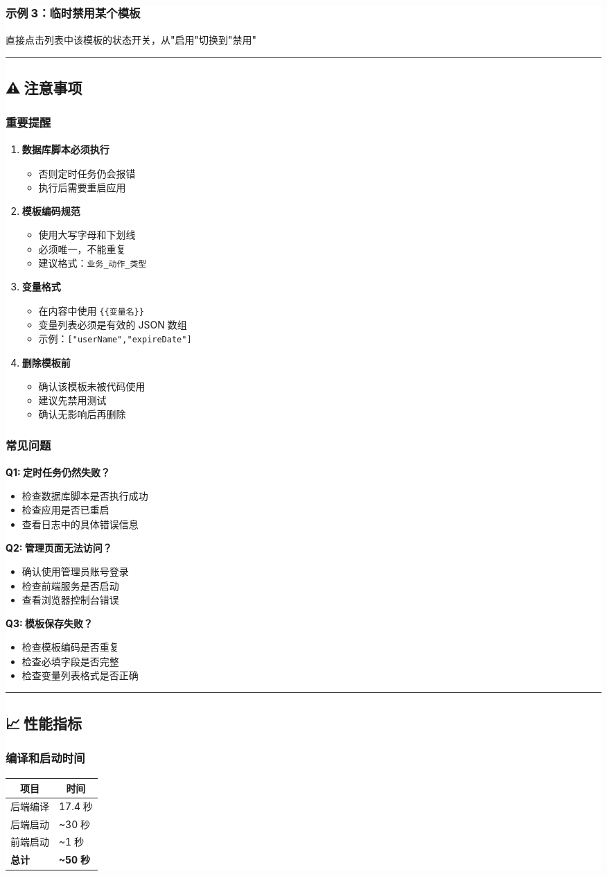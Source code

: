 ### 示例 3：临时禁用某个模板

直接点击列表中该模板的状态开关，从"启用"切换到"禁用"

---

## ⚠️ 注意事项

### 重要提醒

1. **数据库脚本必须执行**
   - 否则定时任务仍会报错
   - 执行后需要重启应用

2. **模板编码规范**
   - 使用大写字母和下划线
   - 必须唯一，不能重复
   - 建议格式：`业务_动作_类型`

3. **变量格式**
   - 在内容中使用 `{{变量名}}`
   - 变量列表必须是有效的 JSON 数组
   - 示例：`["userName","expireDate"]`

4. **删除模板前**
   - 确认该模板未被代码使用
   - 建议先禁用测试
   - 确认无影响后再删除

### 常见问题

**Q1: 定时任务仍然失败？**
- 检查数据库脚本是否执行成功
- 检查应用是否已重启
- 查看日志中的具体错误信息

**Q2: 管理页面无法访问？**
- 确认使用管理员账号登录
- 检查前端服务是否启动
- 查看浏览器控制台错误

**Q3: 模板保存失败？**
- 检查模板编码是否重复
- 检查必填字段是否完整
- 检查变量列表格式是否正确

---

## 📈 性能指标

### 编译和启动时间

| 项目 | 时间 |
|------|------|
| 后端编译 | 17.4 秒 |
| 后端启动 | ~30 秒 |
| 前端启动 | ~1 秒 |
| **总计** | **~50 秒** |
